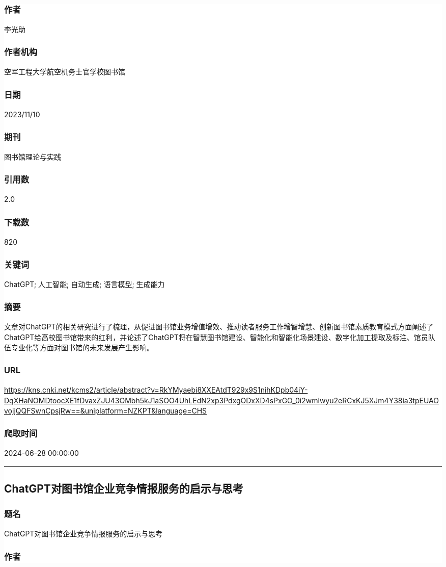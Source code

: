 ### 作者

李光助

### 作者机构

空军工程大学航空机务士官学校图书馆

### 日期

2023/11/10

### 期刊

图书馆理论与实践

### 引用数

2.0

### 下载数

820

### 关键词

ChatGPT; 人工智能; 自动生成; 语言模型; 生成能力

### 摘要

文章对ChatGPT的相关研究进行了梳理，从促进图书馆业务增值增效、推动读者服务工作增智增慧、创新图书馆素质教育模式方面阐述了ChatGPT给高校图书馆带来的红利，并论述了ChatGPT将在智慧图书馆建设、智能化和智能化场景建设、数字化加工提取及标注、馆员队伍专业化等方面对图书馆的未来发展产生影响。

### URL

https://kns.cnki.net/kcms2/article/abstract?v=RkYMyaebi8XXEAtdT929x9S1nihKDpb04iY-DqXHaNOMDtoocXE1fDvaxZJU43OMbh5kJ1aSOO4UhLEdN2xp3PdxgODxXD4sPxGO_0i2wmlwyu2eRCxKJ5XJm4Y38ia3tpEUAOvojjQQFSwnCpsjRw==&uniplatform=NZKPT&language=CHS

### 爬取时间

2024-06-28 00:00:00


---

## ChatGPT对图书馆企业竞争情报服务的启示与思考

### 题名

ChatGPT对图书馆企业竞争情报服务的启示与思考

### 作者
